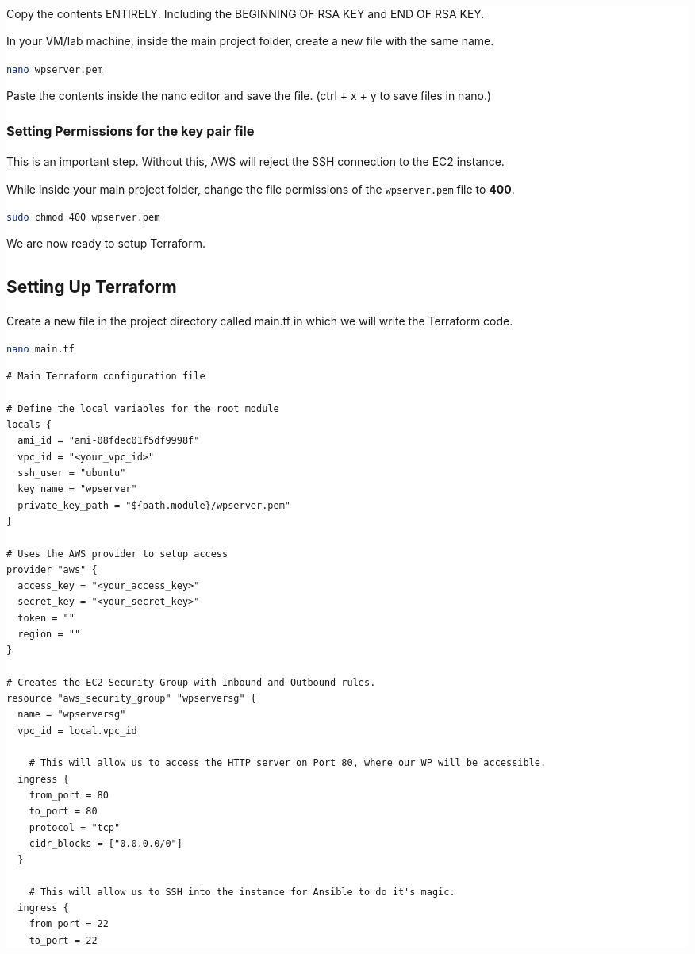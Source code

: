 Copy the contents ENTIRELY. Including the BEGINNING OF RSA KEY and END OF RSA KEY.

In your VM/lab machine, inside the main project folder, create a new file with the same name.

```bash
nano wpserver.pem
```

Paste the contents inside the nano editor and save the file. (ctrl + x + y to save files in nano.)

### Setting Permissions for the key pair file
This is an important step. Without this, AWS will reject the SSH connection to the EC2 instance.

While inside your main project folder, change the file permissions of the `wpserver.pem` file to **400**.

```bash
sudo chmod 400 wpserver.pem
```

We are now ready to setup Terraform.

## Setting Up Terraform

Create a new file in the project directory called main.tf in which we will write the Terraform code.

```bash
nano main.tf
```

```
# Main Terraform configuration file

# Define the local variables for the root module
locals {
  ami_id = "ami-08fdec01f5df9998f"
  vpc_id = "<your_vpc_id>"
  ssh_user = "ubuntu"
  key_name = "wpserver"
  private_key_path = "${path.module}/wpserver.pem"
}

# Uses the AWS provider to setup access
provider "aws" {
  access_key = "<your_access_key>"
  secret_key = "<your_secret_key>"
  token = ""
  region = ""
}

# Creates the EC2 Security Group with Inbound and Outbound rules.
resource "aws_security_group" "wpserversg" {
  name = "wpserversg"
  vpc_id = local.vpc_id

	# This will allow us to access the HTTP server on Port 80, where our WP will be accessible.
  ingress {
    from_port = 80
    to_port = 80
    protocol = "tcp"
    cidr_blocks = ["0.0.0.0/0"]
  }

	# This will allow us to SSH into the instance for Ansible to do it's magic.
  ingress {
    from_port = 22
    to_port = 22
```